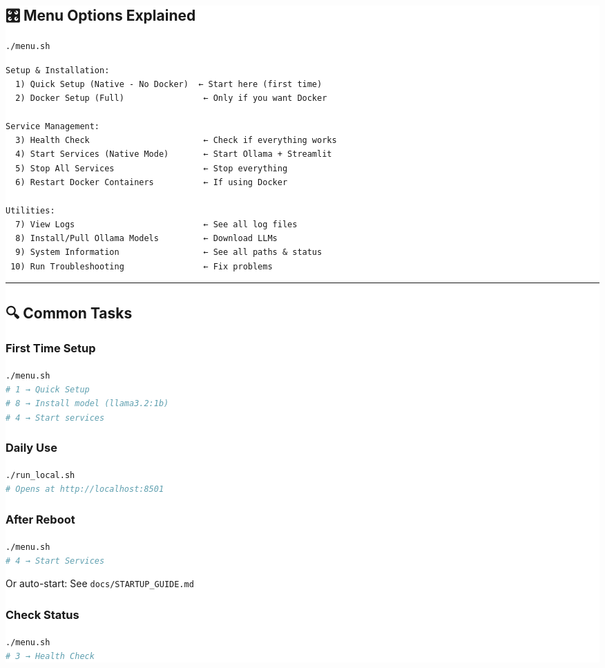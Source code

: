 ## 🎛️ Menu Options Explained

```bash
./menu.sh
```

```
Setup & Installation:
  1) Quick Setup (Native - No Docker)  ← Start here (first time)
  2) Docker Setup (Full)                ← Only if you want Docker

Service Management:
  3) Health Check                       ← Check if everything works
  4) Start Services (Native Mode)       ← Start Ollama + Streamlit
  5) Stop All Services                  ← Stop everything
  6) Restart Docker Containers          ← If using Docker

Utilities:
  7) View Logs                          ← See all log files
  8) Install/Pull Ollama Models         ← Download LLMs
  9) System Information                 ← See all paths & status
 10) Run Troubleshooting                ← Fix problems
```

---

## 🔍 Common Tasks

### First Time Setup
```bash
./menu.sh
# 1 → Quick Setup
# 8 → Install model (llama3.2:1b)
# 4 → Start services
```

### Daily Use
```bash
./run_local.sh
# Opens at http://localhost:8501
```

### After Reboot
```bash
./menu.sh
# 4 → Start Services
```

Or auto-start: See `docs/STARTUP_GUIDE.md`

### Check Status
```bash
./menu.sh
# 3 → Health Check
```
